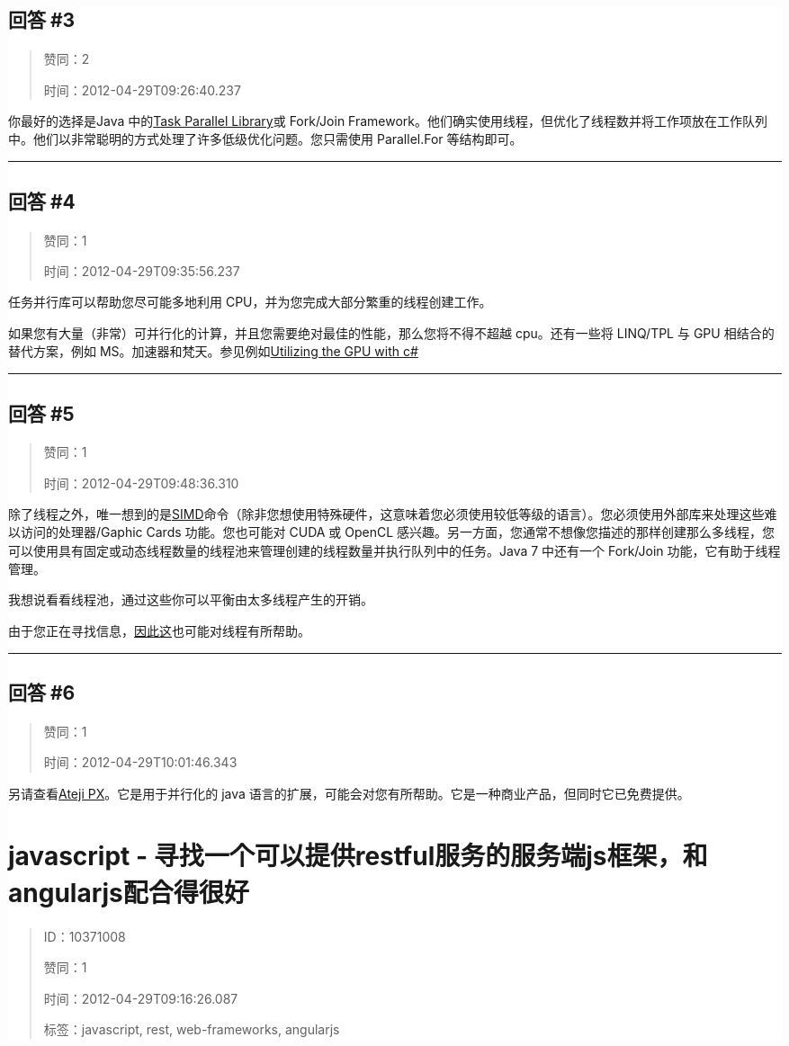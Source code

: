 ## 回答 #3

> 赞同：2
> 
> 时间：2012-04-29T09:26:40.237

你最好的选择是Java 中的[Task Parallel Library](http://msdn.microsoft.com/en-us/library/dd460717.aspx)或 Fork/Join Framework。他们确实使用线程，但优化了线程数并将工作项放在工作队列中。他们以非常聪明的方式处理了许多低级优化问题。您只需使用 Parallel.For 等结构即可。

* * *

## 回答 #4

> 赞同：1
> 
> 时间：2012-04-29T09:35:56.237

任务并行库可以帮助您尽可能多地利用 CPU，并为您完成大部分繁重的线程创建工作。

如果您有大量（非常）可并行化的计算，并且您需要绝对最佳的性能，那么您将不得不超越 cpu。还有一些将 LINQ/TPL 与 GPU 相结合的替代方案，例如 MS。加速器和梵天。参见例如[Utilizing the GPU with c#](https://stackoverflow.com/questions/375011/utilizing-the-gpu-with-c-sharp)

* * *

## 回答 #5

> 赞同：1
> 
> 时间：2012-04-29T09:48:36.310

除了线程之外，唯一想到的是[SIMD](http://en.wikipedia.org/wiki/SIMD)命令（除非您想使用特殊硬件，这意味着您必须使用较低等级的语言）。您必须使用外部库来处理这些难以访问的处理器/Gaphic Cards 功能。您也可能对 CUDA 或 OpenCL 感兴趣。另一方面，您通常不想像您描述的那样创建那么多线程，您可以使用具有固定或动态线程数量的线程池来管理创建的线程数量并执行队列中的任务。Java 7 中还有一个 Fork/Join 功能，它有助于线程管理。

我想说看看线程池，通过这些你可以平衡由太多线程产生的开销。

由于您正在寻找信息，[因此这](http://www.vogella.com/articles/JavaConcurrency/article.html)也可能对线程有所帮助。

* * *

## 回答 #6

> 赞同：1
> 
> 时间：2012-04-29T10:01:46.343

另请查看[Ateji PX](http://www.ateji.com/px/index.html)。它是用于并行化的 java 语言的扩展，可能会对您有所帮助。它是一种商业产品，但同时它已免费提供。

# javascript - 寻找一个可以提供restful服务的服务端js框架，和angularjs配合得很好

> ID：10371008
> 
> 赞同：1
> 
> 时间：2012-04-29T09:16:26.087
> 
> 标签：javascript, rest, web-frameworks, angularjs
